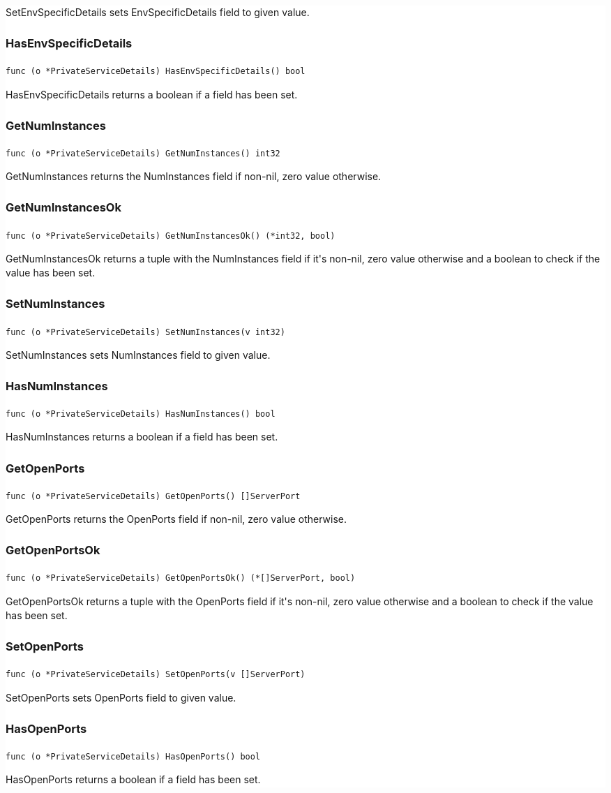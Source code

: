 SetEnvSpecificDetails sets EnvSpecificDetails field to given value.

### HasEnvSpecificDetails

`func (o *PrivateServiceDetails) HasEnvSpecificDetails() bool`

HasEnvSpecificDetails returns a boolean if a field has been set.

### GetNumInstances

`func (o *PrivateServiceDetails) GetNumInstances() int32`

GetNumInstances returns the NumInstances field if non-nil, zero value otherwise.

### GetNumInstancesOk

`func (o *PrivateServiceDetails) GetNumInstancesOk() (*int32, bool)`

GetNumInstancesOk returns a tuple with the NumInstances field if it's non-nil, zero value otherwise
and a boolean to check if the value has been set.

### SetNumInstances

`func (o *PrivateServiceDetails) SetNumInstances(v int32)`

SetNumInstances sets NumInstances field to given value.

### HasNumInstances

`func (o *PrivateServiceDetails) HasNumInstances() bool`

HasNumInstances returns a boolean if a field has been set.

### GetOpenPorts

`func (o *PrivateServiceDetails) GetOpenPorts() []ServerPort`

GetOpenPorts returns the OpenPorts field if non-nil, zero value otherwise.

### GetOpenPortsOk

`func (o *PrivateServiceDetails) GetOpenPortsOk() (*[]ServerPort, bool)`

GetOpenPortsOk returns a tuple with the OpenPorts field if it's non-nil, zero value otherwise
and a boolean to check if the value has been set.

### SetOpenPorts

`func (o *PrivateServiceDetails) SetOpenPorts(v []ServerPort)`

SetOpenPorts sets OpenPorts field to given value.

### HasOpenPorts

`func (o *PrivateServiceDetails) HasOpenPorts() bool`

HasOpenPorts returns a boolean if a field has been set.
